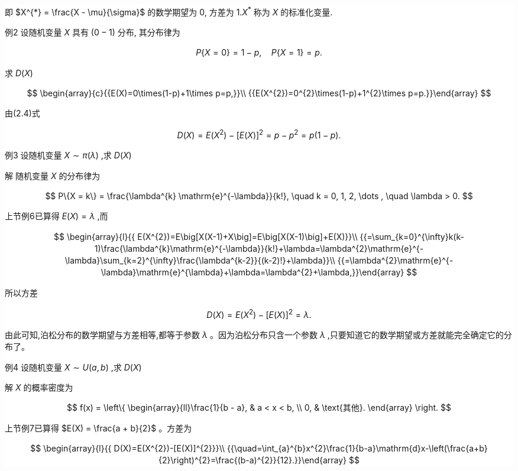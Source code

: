 即  $X^{*} = \frac{X - \mu}{\sigma}$  的数学期望为 0, 方差为  $1. X^{*}$  称为  $X$  的标准化变量.

例2 设随机变量  $X$  具有  $(0 - 1)$  分布, 其分布律为

$$
P\{X = 0\} = 1 - p, \quad P\{X = 1\} = p.
$$

求  $D(X)$

$$
\begin{array}{c}{{E(X)=0\times(1-p)+1\times p=p,}}\\ {{E(X^{2})=0^{2}\times(1-p)+1^{2}\times p=p.}}\end{array}
$$

由(2.4)式

$$
D(X) = E(X^{2}) - [E(X)]^{2} = p - p^{2} = p(1 - p).
$$

例3 设随机变量  $X \sim \pi (\lambda)$ ,求  $D(X)$

解 随机变量  $X$  的分布律为

$$
P\{X = k\} = \frac{\lambda^{k} \mathrm{e}^{-\lambda}}{k!}, \quad k = 0, 1, 2, \dots , \quad \lambda > 0.
$$

上节例6已算得  $E(X) = \lambda$ ,而

$$
\begin{array}{l}{{ E(X^{2})=E\big[X(X-1)+X\big]=E\big[X(X-1)\big]+E(X)}}\\ {{=\sum_{k=0}^{\infty}k(k-1)\frac{\lambda^{k}\mathrm{e}^{-\lambda}}{k!}+\lambda=\lambda^{2}\mathrm{e}^{-\lambda}\sum_{k=2}^{\infty}\frac{\lambda^{k-2}}{(k-2)!}+\lambda}}\\ {{=\lambda^{2}\mathrm{e}^{-\lambda}\mathrm{e}^{\lambda}+\lambda=\lambda^{2}+\lambda,}}\end{array}
$$

所以方差

$$
D(X) = E(X^{2}) - [E(X)]^{2} = \lambda .
$$

由此可知,泊松分布的数学期望与方差相等,都等于参数  $\lambda$ 。因为泊松分布只含一个参数  $\lambda$ ,只要知道它的数学期望或方差就能完全确定它的分布了。

例4 设随机变量  $X \sim U(a, b)$ ,求  $D(X)$

解  $X$  的概率密度为

$$
f(x) = \left\{ \begin{array}{ll}\frac{1}{b - a}, & a < x < b, \\ 0, & \text{其他}. \end{array} \right.
$$

上节例7已算得  $E(X) = \frac{a + b}{2}$ 。方差为

$$
\begin{array}{l}{{ D(X)=E(X^{2})-[E(X)]^{2}}}\\ {{\quad=\int_{a}^{b}x^{2}\frac{1}{b-a}\mathrm{d}x-\left(\frac{a+b}{2}\right)^{2}=\frac{(b-a)^{2}}{12}.}}\end{array}
$$
